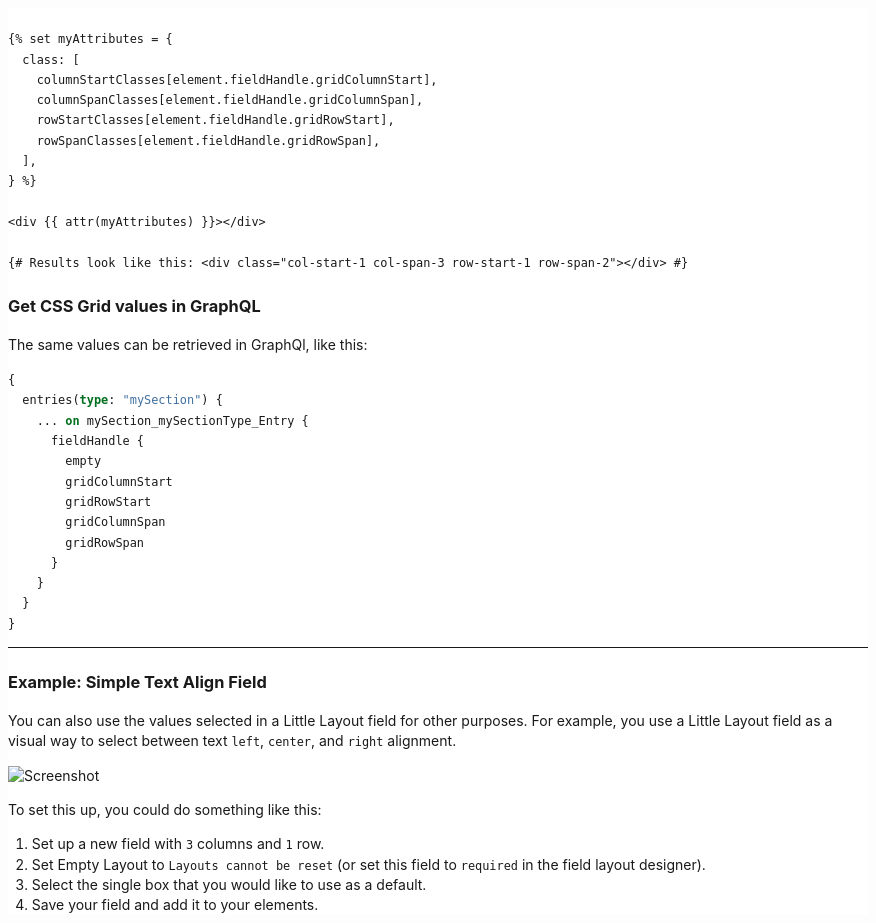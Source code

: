 ```twig

{% set myAttributes = {
  class: [
    columnStartClasses[element.fieldHandle.gridColumnStart],
    columnSpanClasses[element.fieldHandle.gridColumnSpan],
    rowStartClasses[element.fieldHandle.gridRowStart],
    rowSpanClasses[element.fieldHandle.gridRowSpan],
  ],
} %}

<div {{ attr(myAttributes) }}></div>

{# Results look like this: <div class="col-start-1 col-span-3 row-start-1 row-span-2"></div> #}
```


### Get CSS Grid values in GraphQL

The same values can be retrieved in GraphQl, like this:

```graphql
{
  entries(type: "mySection") {
    ... on mySection_mySectionType_Entry {
      fieldHandle {
        empty
        gridColumnStart
        gridRowStart
        gridColumnSpan
        gridRowSpan
      }
    }
  }
}
```

---

### Example: Simple Text Align Field

You can also use the values selected in a Little Layout field for other purposes. For example, you use a Little Layout field as a visual way to select between text `left`, `center`, and `right` alignment.

![Screenshot](resources/img/matrix-example.png)

To set this up, you could do something like this:

1. Set up a new field with `3` columns and `1` row.
1. Set Empty Layout to `Layouts cannot be reset` (or set this field to `required` in the field layout designer).
1. Select the single box that you would like to use as a default.
1. Save your field and add it to your elements.
